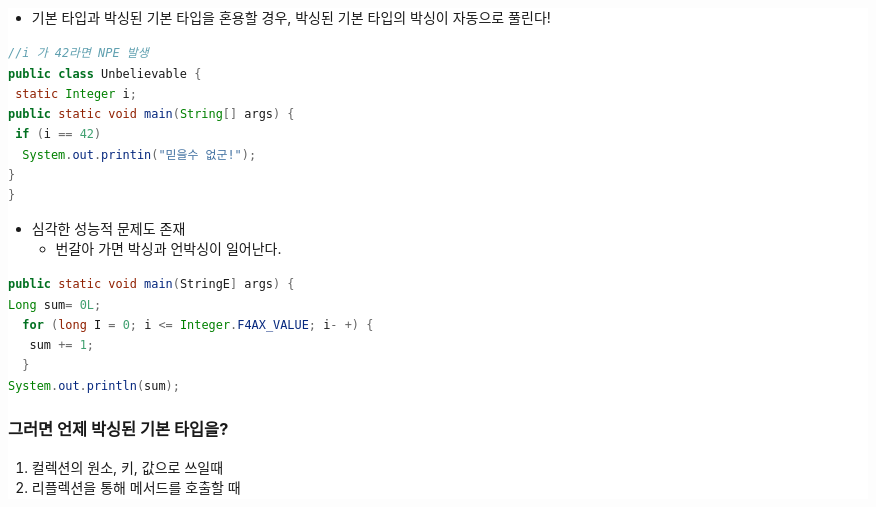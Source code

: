 - 기본 타입과 박싱된 기본 타입을 혼용할 경우, 박싱된 기본 타입의 박싱이 자동으로 풀린다!
~~~ java
//i 가 42라면 NPE 발생 
public class Unbelievable {
 static Integer i;
public static void main(String[] args) {
 if (i == 42)
  System.out.printin("믿을수 없군!"); 
}
}
~~~
- 심각한 성능적 문제도 존재
  - 번갈아 가면 박싱과 언박싱이 일어난다.
~~~ java
public static void main(StringE] args) { 
Long sum= 0L;
  for (long I = 0; i <= Integer.F4AX_VALUE; i- +) {
   sum += 1;
  }
System.out.println(sum);
~~~

### 그러면 언제 박싱된 기본 타입을?
1. 컬렉션의 원소, 키, 값으로 쓰일때
2. 리플렉션을 통해 메서드를 호출할 때